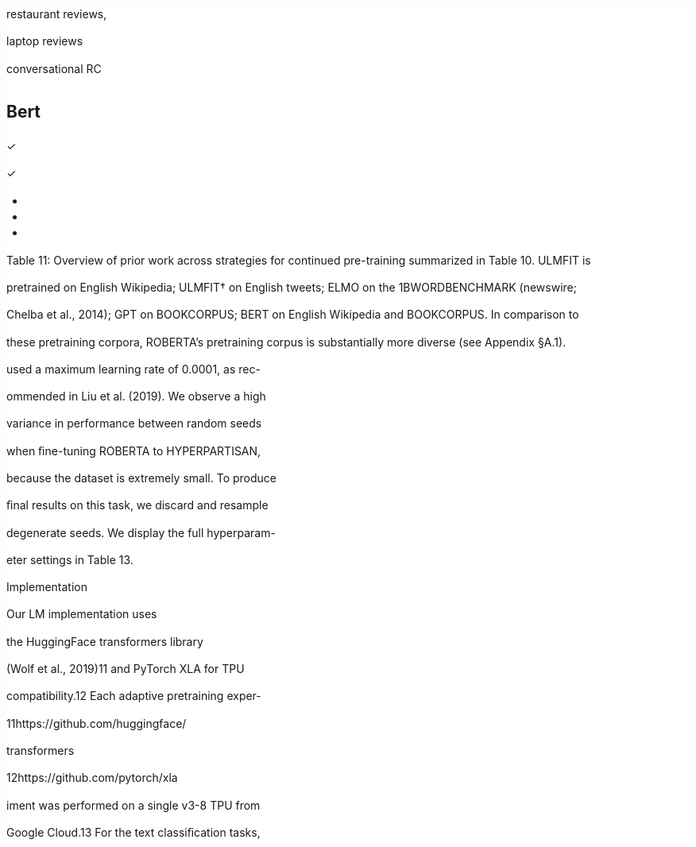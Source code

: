 restaurant reviews,

laptop reviews

conversational RC

## Bert

✓

✓

-

-

-

Table 11: Overview of prior work across strategies for continued pre-training summarized in Table 10. ULMFIT is

pretrained on English Wikipedia; ULMFIT† on English tweets; ELMO on the 1BWORDBENCHMARK (newswire;

Chelba et al., 2014); GPT on BOOKCORPUS; BERT on English Wikipedia and BOOKCORPUS. In comparison to

these pretraining corpora, ROBERTA’s pretraining corpus is substantially more diverse (see Appendix §A.1).

used a maximum learning rate of 0.0001, as rec-

ommended in Liu et al. (2019). We observe a high

variance in performance between random seeds

when ﬁne-tuning ROBERTA to HYPERPARTISAN,

because the dataset is extremely small. To produce

ﬁnal results on this task, we discard and resample

degenerate seeds. We display the full hyperparam-

eter settings in Table 13.

Implementation

Our LM implementation uses

the HuggingFace transformers library

(Wolf et al., 2019)11 and PyTorch XLA for TPU

compatibility.12 Each adaptive pretraining exper-

11https://github.com/huggingface/

transformers

12https://github.com/pytorch/xla

iment was performed on a single v3-8 TPU from

Google Cloud.13 For the text classiﬁcation tasks,
